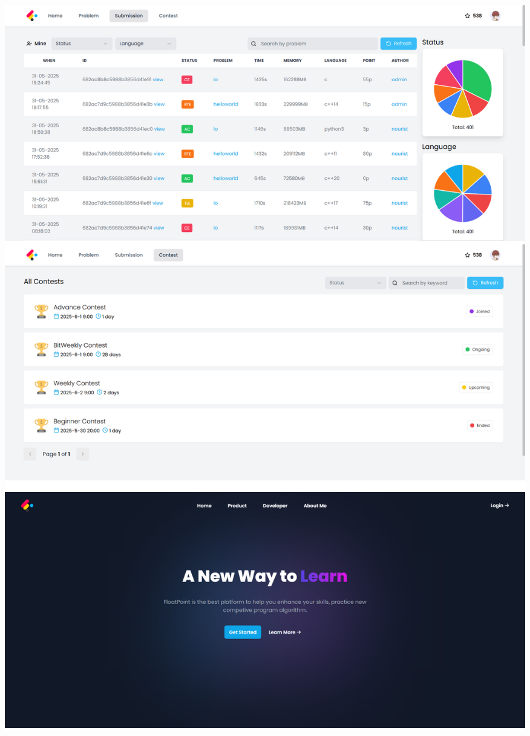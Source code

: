 ![submissions-light](./screenshots/4.png)
![contests-light](./screenshots/5.png)

![welcome-dark](./screenshots/6.png)
